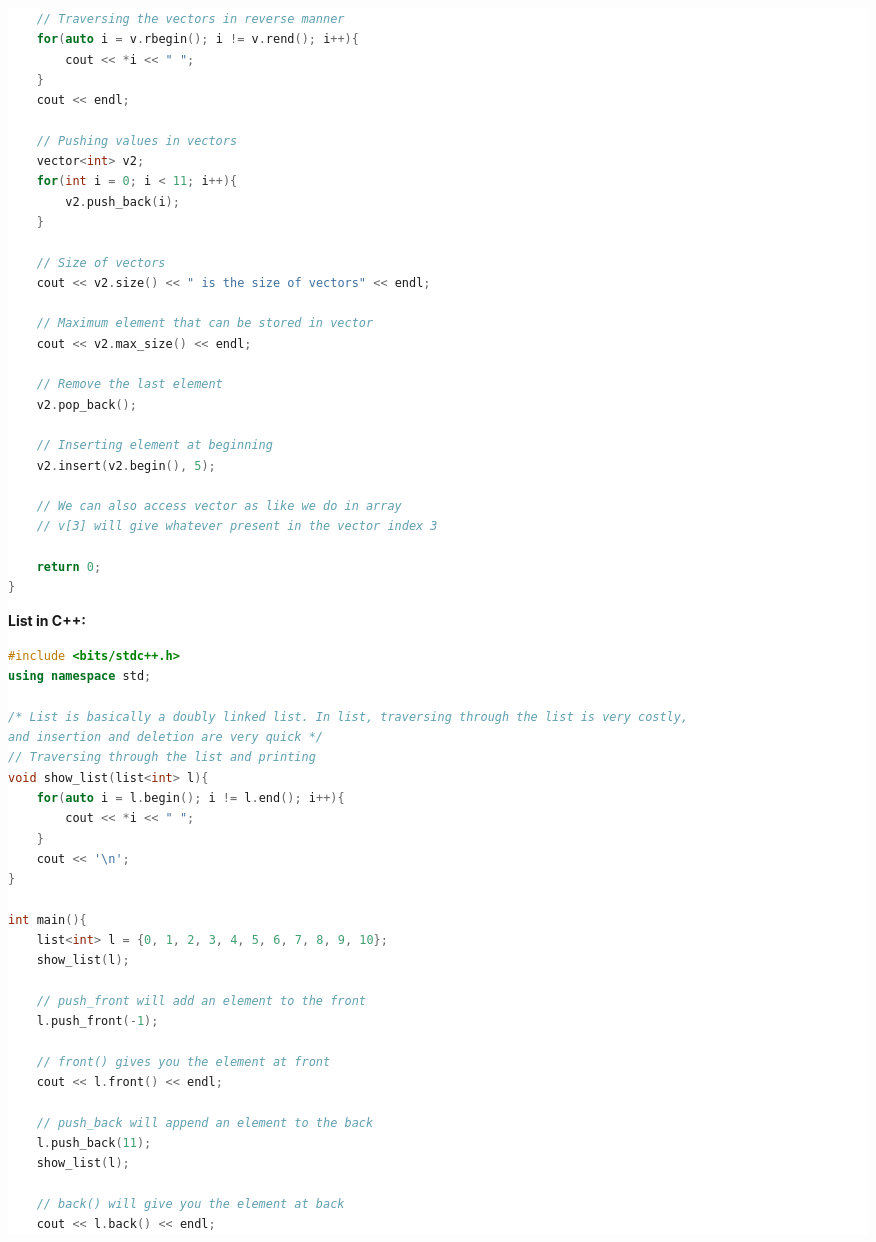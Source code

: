 ```cpp
    // Traversing the vectors in reverse manner
    for(auto i = v.rbegin(); i != v.rend(); i++){
        cout << *i << " ";
    }
    cout << endl;

    // Pushing values in vectors
    vector<int> v2;
    for(int i = 0; i < 11; i++){
        v2.push_back(i);
    }

    // Size of vectors
    cout << v2.size() << " is the size of vectors" << endl;

    // Maximum element that can be stored in vector
    cout << v2.max_size() << endl;

    // Remove the last element
    v2.pop_back();

    // Inserting element at beginning
    v2.insert(v2.begin(), 5);

    // We can also access vector as like we do in array 
    // v[3] will give whatever present in the vector index 3

    return 0;
}
```

**List in C++:**

```cpp
#include <bits/stdc++.h>
using namespace std;

/* List is basically a doubly linked list. In list, traversing through the list is very costly,
and insertion and deletion are very quick */
// Traversing through the list and printing
void show_list(list<int> l){
    for(auto i = l.begin(); i != l.end(); i++){
        cout << *i << " ";
    }
    cout << '\n';
}

int main(){
    list<int> l = {0, 1, 2, 3, 4, 5, 6, 7, 8, 9, 10};
    show_list(l);

    // push_front will add an element to the front
    l.push_front(-1);

    // front() gives you the element at front
    cout << l.front() << endl;

    // push_back will append an element to the back
    l.push_back(11);
    show_list(l);

    // back() will give you the element at back
    cout << l.back() << endl;

```
